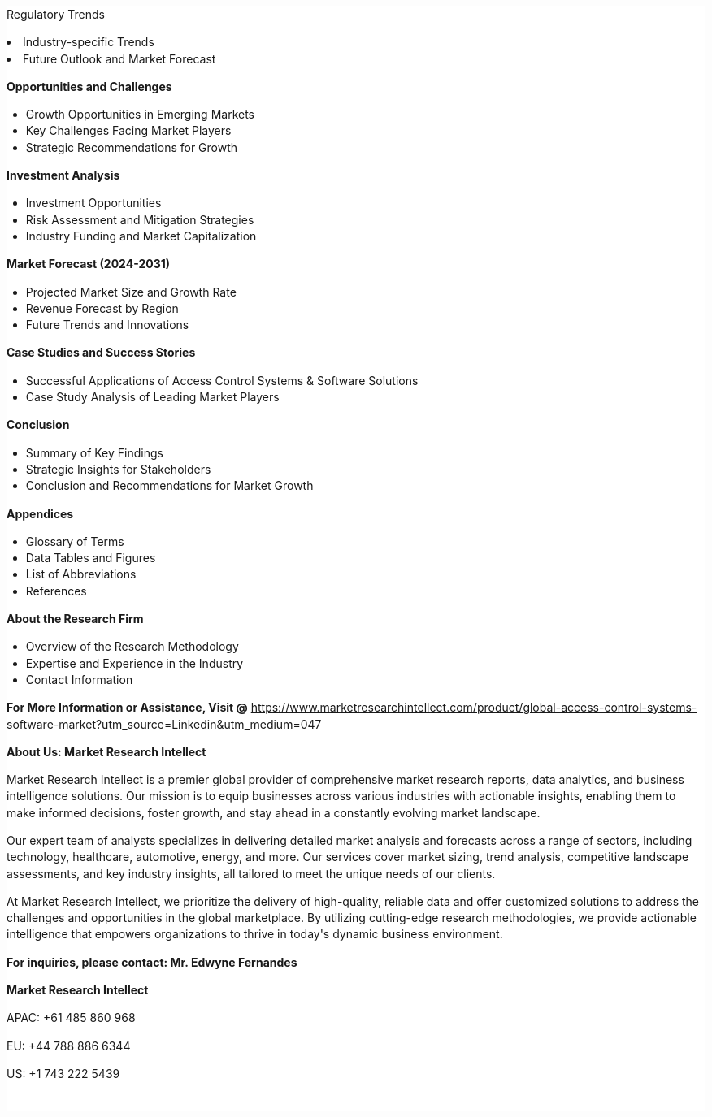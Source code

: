 Regulatory Trends</li><li>Industry-specific Trends</li><li>Future Outlook and Market Forecast</li></ul><p><strong>Opportunities and Challenges</strong></p><ul><li>Growth Opportunities in Emerging Markets</li><li>Key Challenges Facing Market Players</li><li>Strategic Recommendations for Growth</li></ul><p><strong>Investment Analysis</strong></p><ul><li>Investment Opportunities</li><li>Risk Assessment and Mitigation Strategies</li><li>Industry Funding and Market Capitalization</li></ul><p><strong>Market Forecast (2024-2031)</strong></p><ul><li>Projected Market Size and Growth Rate</li><li>Revenue Forecast by Region</li><li>Future Trends and Innovations</li></ul><p><strong>Case Studies and Success Stories</strong></p><ul><li>Successful Applications of Access Control Systems & Software Solutions</li><li>Case Study Analysis of Leading Market Players</li></ul><p><strong>Conclusion</strong></p><ul><li>Summary of Key Findings</li><li>Strategic Insights for Stakeholders</li><li>Conclusion and Recommendations for Market Growth</li></ul><p><strong>Appendices</strong></p><ul><li>Glossary of Terms</li><li>Data Tables and Figures</li><li>List of Abbreviations</li><li>References</li></ul><p><strong>About the Research Firm</strong></p><ul><li>Overview of the Research Methodology</li><li>Expertise and Experience in the Industry</li><li>Contact Information</li></ul></div><div class="article-main__content" data-test-id="publishing-text-block"><p><span class="font-[700]"><strong>For More Information or Assistance, Visit @</strong>&nbsp;<a href="https://www.marketresearchintellect.com/product/global-access-control-systems-software-market?utm_source=Linkedin&utm_medium=047">https://www.marketresearchintellect.com/product/global-access-control-systems-software-market?utm_source=Linkedin&utm_medium=047</a></span></p><p><strong>About Us: Market Research Intellect</strong></p><p>Market Research Intellect is a premier global provider of comprehensive market research reports, data analytics, and business intelligence solutions. Our mission is to equip businesses across various industries with actionable insights, enabling them to make informed decisions, foster growth, and stay ahead in a constantly evolving market landscape.</p><p>Our expert team of analysts specializes in delivering detailed market analysis and forecasts across a range of sectors, including technology, healthcare, automotive, energy, and more. Our services cover market sizing, trend analysis, competitive landscape assessments, and key industry insights, all tailored to meet the unique needs of our clients.</p><p>At Market Research Intellect, we prioritize the delivery of high-quality, reliable data and offer customized solutions to address the challenges and opportunities in the global marketplace. By utilizing cutting-edge research methodologies, we provide actionable intelligence that empowers organizations to thrive in today's dynamic business environment.</p><p><strong>For inquiries, please contact: Mr. Edwyne Fernandes</strong></p><p><strong>Market Research Intellect</strong></p><p>APAC: +61 485 860 968</p><p>EU: +44 788 886 6344</p><p>US: +1 743 222 5439</p></div><div class="article-main__content" data-test-id="publishing-text-block">&nbsp;</div>
